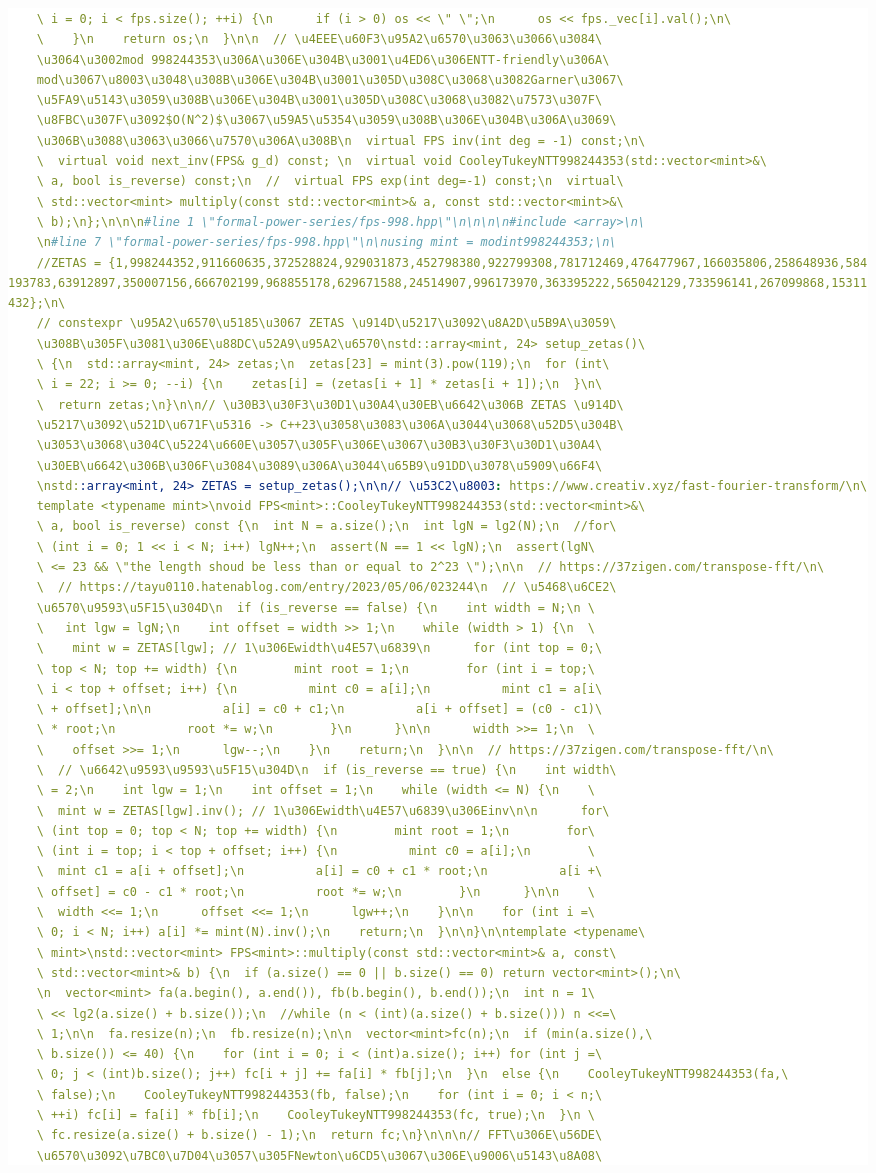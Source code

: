 ```yaml
    \ i = 0; i < fps.size(); ++i) {\n      if (i > 0) os << \" \";\n      os << fps._vec[i].val();\n\
    \    }\n    return os;\n  }\n\n  // \u4EEE\u60F3\u95A2\u6570\u3063\u3066\u3084\
    \u3064\u3002mod 998244353\u306A\u306E\u304B\u3001\u4ED6\u306ENTT-friendly\u306A\
    mod\u3067\u8003\u3048\u308B\u306E\u304B\u3001\u305D\u308C\u3068\u3082Garner\u3067\
    \u5FA9\u5143\u3059\u308B\u306E\u304B\u3001\u305D\u308C\u3068\u3082\u7573\u307F\
    \u8FBC\u307F\u3092$O(N^2)$\u3067\u59A5\u5354\u3059\u308B\u306E\u304B\u306A\u3069\
    \u306B\u3088\u3063\u3066\u7570\u306A\u308B\n  virtual FPS inv(int deg = -1) const;\n\
    \  virtual void next_inv(FPS& g_d) const; \n  virtual void CooleyTukeyNTT998244353(std::vector<mint>&\
    \ a, bool is_reverse) const;\n  //  virtual FPS exp(int deg=-1) const;\n  virtual\
    \ std::vector<mint> multiply(const std::vector<mint>& a, const std::vector<mint>&\
    \ b);\n};\n\n\n#line 1 \"formal-power-series/fps-998.hpp\"\n\n\n\n#include <array>\n\
    \n#line 7 \"formal-power-series/fps-998.hpp\"\n\nusing mint = modint998244353;\n\
    //ZETAS = {1,998244352,911660635,372528824,929031873,452798380,922799308,781712469,476477967,166035806,258648936,584193783,63912897,350007156,666702199,968855178,629671588,24514907,996173970,363395222,565042129,733596141,267099868,15311432};\n\
    // constexpr \u95A2\u6570\u5185\u3067 ZETAS \u914D\u5217\u3092\u8A2D\u5B9A\u3059\
    \u308B\u305F\u3081\u306E\u88DC\u52A9\u95A2\u6570\nstd::array<mint, 24> setup_zetas()\
    \ {\n  std::array<mint, 24> zetas;\n  zetas[23] = mint(3).pow(119);\n  for (int\
    \ i = 22; i >= 0; --i) {\n    zetas[i] = (zetas[i + 1] * zetas[i + 1]);\n  }\n\
    \  return zetas;\n}\n\n// \u30B3\u30F3\u30D1\u30A4\u30EB\u6642\u306B ZETAS \u914D\
    \u5217\u3092\u521D\u671F\u5316 -> C++23\u3058\u3083\u306A\u3044\u3068\u52D5\u304B\
    \u3053\u3068\u304C\u5224\u660E\u3057\u305F\u306E\u3067\u30B3\u30F3\u30D1\u30A4\
    \u30EB\u6642\u306B\u306F\u3084\u3089\u306A\u3044\u65B9\u91DD\u3078\u5909\u66F4\
    \nstd::array<mint, 24> ZETAS = setup_zetas();\n\n// \u53C2\u8003: https://www.creativ.xyz/fast-fourier-transform/\n\
    template <typename mint>\nvoid FPS<mint>::CooleyTukeyNTT998244353(std::vector<mint>&\
    \ a, bool is_reverse) const {\n  int N = a.size();\n  int lgN = lg2(N);\n  //for\
    \ (int i = 0; 1 << i < N; i++) lgN++;\n  assert(N == 1 << lgN);\n  assert(lgN\
    \ <= 23 && \"the length shoud be less than or equal to 2^23 \");\n\n  // https://37zigen.com/transpose-fft/\n\
    \  // https://tayu0110.hatenablog.com/entry/2023/05/06/023244\n  // \u5468\u6CE2\
    \u6570\u9593\u5F15\u304D\n  if (is_reverse == false) {\n    int width = N;\n \
    \   int lgw = lgN;\n    int offset = width >> 1;\n    while (width > 1) {\n  \
    \    mint w = ZETAS[lgw]; // 1\u306Ewidth\u4E57\u6839\n      for (int top = 0;\
    \ top < N; top += width) {\n        mint root = 1;\n        for (int i = top;\
    \ i < top + offset; i++) {\n          mint c0 = a[i];\n          mint c1 = a[i\
    \ + offset];\n\n          a[i] = c0 + c1;\n          a[i + offset] = (c0 - c1)\
    \ * root;\n          root *= w;\n        }\n      }\n\n      width >>= 1;\n  \
    \    offset >>= 1;\n      lgw--;\n    }\n    return;\n  }\n\n  // https://37zigen.com/transpose-fft/\n\
    \  // \u6642\u9593\u9593\u5F15\u304D\n  if (is_reverse == true) {\n    int width\
    \ = 2;\n    int lgw = 1;\n    int offset = 1;\n    while (width <= N) {\n    \
    \  mint w = ZETAS[lgw].inv(); // 1\u306Ewidth\u4E57\u6839\u306Einv\n\n      for\
    \ (int top = 0; top < N; top += width) {\n        mint root = 1;\n        for\
    \ (int i = top; i < top + offset; i++) {\n          mint c0 = a[i];\n        \
    \  mint c1 = a[i + offset];\n          a[i] = c0 + c1 * root;\n          a[i +\
    \ offset] = c0 - c1 * root;\n          root *= w;\n        }\n      }\n\n    \
    \  width <<= 1;\n      offset <<= 1;\n      lgw++;\n    }\n\n    for (int i =\
    \ 0; i < N; i++) a[i] *= mint(N).inv();\n    return;\n  }\n\n}\n\ntemplate <typename\
    \ mint>\nstd::vector<mint> FPS<mint>::multiply(const std::vector<mint>& a, const\
    \ std::vector<mint>& b) {\n  if (a.size() == 0 || b.size() == 0) return vector<mint>();\n\
    \n  vector<mint> fa(a.begin(), a.end()), fb(b.begin(), b.end());\n  int n = 1\
    \ << lg2(a.size() + b.size());\n  //while (n < (int)(a.size() + b.size())) n <<=\
    \ 1;\n\n  fa.resize(n);\n  fb.resize(n);\n\n  vector<mint>fc(n);\n  if (min(a.size(),\
    \ b.size()) <= 40) {\n    for (int i = 0; i < (int)a.size(); i++) for (int j =\
    \ 0; j < (int)b.size(); j++) fc[i + j] += fa[i] * fb[j];\n  }\n  else {\n    CooleyTukeyNTT998244353(fa,\
    \ false);\n    CooleyTukeyNTT998244353(fb, false);\n    for (int i = 0; i < n;\
    \ ++i) fc[i] = fa[i] * fb[i];\n    CooleyTukeyNTT998244353(fc, true);\n  }\n \
    \ fc.resize(a.size() + b.size() - 1);\n  return fc;\n}\n\n\n// FFT\u306E\u56DE\
    \u6570\u3092\u7BC0\u7D04\u3057\u305FNewton\u6CD5\u3067\u306E\u9006\u5143\u8A08\
```